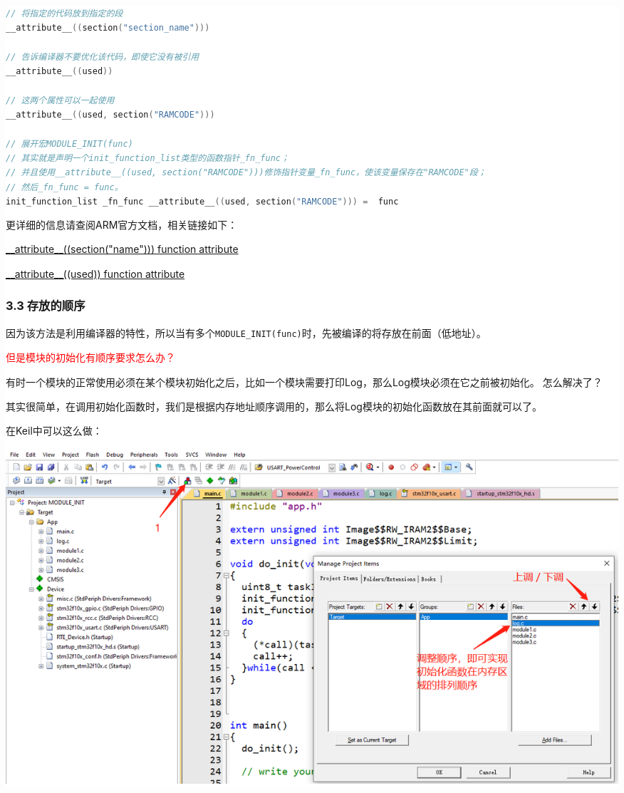 ```C
// 将指定的代码放到指定的段
__attribute__((section("section_name")))

// 告诉编译器不要优化该代码，即使它没有被引用
__attribute__((used))

// 这两个属性可以一起使用
__attribute__((used, section("RAMCODE")))

// 展开宏MODULE_INIT(func)
// 其实就是声明一个init_function_list类型的函数指针_fn_func；
// 并且使用__attribute__((used, section("RAMCODE")))修饰指针变量_fn_func，使该变量保存在"RAMCODE"段；
// 然后_fn_func = func。
init_function_list _fn_func __attribute__((used, section("RAMCODE"))) =  func
```

更详细的信息请查阅ARM官方文档，相关链接如下：

[\_\_attribute__((section("name"))) function attribute](http://www.keil.com/support/man/docs/armcc/armcc_chr1359124977848.htm)

[\_\_attribute__((used)) function attribute](http://www.keil.com/support/man/docs/armcc/armcc_chr1359124978363.htm)


### 3.3 存放的顺序

因为该方法是利用编译器的特性，所以当有多个```MODULE_INIT(func)```时，先被编译的将存放在前面（低地址）。

<font color=red>但是模块的初始化有顺序要求怎么办？</font>

有时一个模块的正常使用必须在某个模块初始化之后，比如一个模块需要打印Log，那么Log模块必须在它之前被初始化。
怎么解决了？

其实很简单，在调用初始化函数时，我们是根据内存地址顺序调用的，那么将Log模块的初始化函数放在其前面就可以了。

在Keil中可以这么做：

![](../../../assets/images/STM32/module_init/fun_addr_order.png)
